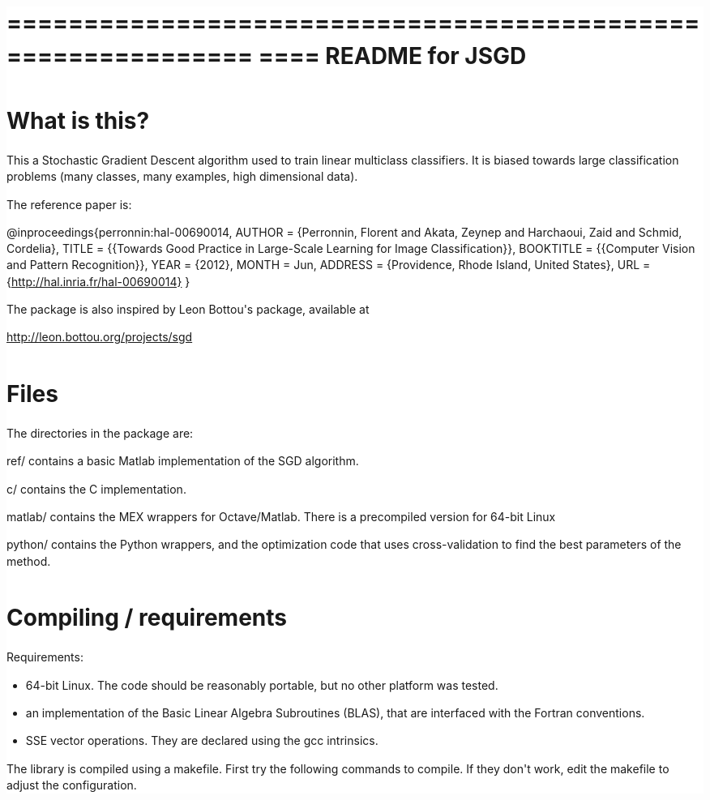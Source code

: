 =============================================================
==== README for JSGD
=============================================================



What is this?
=============

This a Stochastic Gradient Descent algorithm used to train linear
multiclass classifiers. It is biased towards large classification
problems (many classes, many examples, high dimensional data).

The reference paper is: 

@inproceedings{perronnin:hal-00690014, 
  AUTHOR = {Perronnin, Florent and Akata, Zeynep and Harchaoui, Zaid and Schmid, Cordelia}, 
  TITLE = {{Towards Good Practice in Large-Scale Learning for Image Classification}}, 
  BOOKTITLE = {{Computer Vision and Pattern Recognition}}, 
  YEAR = {2012}, 
  MONTH = Jun, 
  ADDRESS = {Providence, Rhode Island, United States}, 
  URL = {http://hal.inria.fr/hal-00690014} 
}

The package is also inspired by Leon Bottou's package, available at 

http://leon.bottou.org/projects/sgd

Files
=====

The directories in the package are:

ref/    contains a basic Matlab implementation of the SGD algorithm.

c/      contains the C implementation.

matlab/ contains the MEX wrappers for Octave/Matlab. There is a
        precompiled version for 64-bit Linux

python/ contains the Python wrappers, and the optimization code that
        uses cross-validation to find the best parameters of the
        method.

Compiling / requirements
========================

Requirements: 

- 64-bit Linux. The code should be reasonably portable, but no other
platform was tested.

- an implementation of the Basic Linear Algebra Subroutines (BLAS),
that are interfaced with the Fortran conventions.

- SSE vector operations. They are declared using the gcc intrinsics.

The library is compiled using a makefile. First try the following
commands to compile. If they don't work, edit the makefile to adjust
the configuration.
